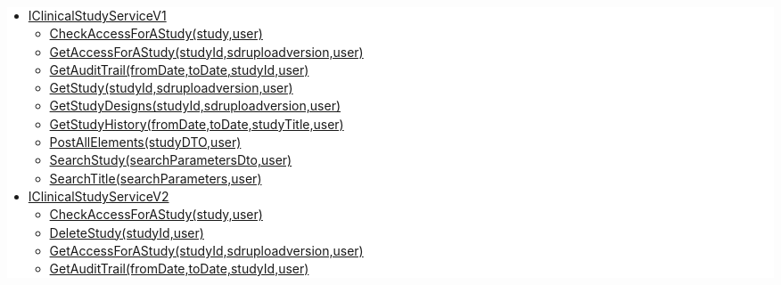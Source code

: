 - [IClinicalStudyServiceV1](#T-TransCelerate-SDR-Services-Interfaces-IClinicalStudyServiceV1 'TransCelerate.SDR.Services.Interfaces.IClinicalStudyServiceV1')
  - [CheckAccessForAStudy(study,user)](#M-TransCelerate-SDR-Services-Interfaces-IClinicalStudyServiceV1-CheckAccessForAStudy-TransCelerate-SDR-Core-Entities-StudyV1-StudyEntity,TransCelerate-SDR-Core-DTO-Token-LoggedInUser- 'TransCelerate.SDR.Services.Interfaces.IClinicalStudyServiceV1.CheckAccessForAStudy(TransCelerate.SDR.Core.Entities.StudyV1.StudyEntity,TransCelerate.SDR.Core.DTO.Token.LoggedInUser)')
  - [GetAccessForAStudy(studyId,sdruploadversion,user)](#M-TransCelerate-SDR-Services-Interfaces-IClinicalStudyServiceV1-GetAccessForAStudy-System-String,System-Int32,TransCelerate-SDR-Core-DTO-Token-LoggedInUser- 'TransCelerate.SDR.Services.Interfaces.IClinicalStudyServiceV1.GetAccessForAStudy(System.String,System.Int32,TransCelerate.SDR.Core.DTO.Token.LoggedInUser)')
  - [GetAuditTrail(fromDate,toDate,studyId,user)](#M-TransCelerate-SDR-Services-Interfaces-IClinicalStudyServiceV1-GetAuditTrail-System-String,System-DateTime,System-DateTime,TransCelerate-SDR-Core-DTO-Token-LoggedInUser- 'TransCelerate.SDR.Services.Interfaces.IClinicalStudyServiceV1.GetAuditTrail(System.String,System.DateTime,System.DateTime,TransCelerate.SDR.Core.DTO.Token.LoggedInUser)')
  - [GetStudy(studyId,sdruploadversion,user)](#M-TransCelerate-SDR-Services-Interfaces-IClinicalStudyServiceV1-GetStudy-System-String,System-Int32,TransCelerate-SDR-Core-DTO-Token-LoggedInUser- 'TransCelerate.SDR.Services.Interfaces.IClinicalStudyServiceV1.GetStudy(System.String,System.Int32,TransCelerate.SDR.Core.DTO.Token.LoggedInUser)')
  - [GetStudyDesigns(studyId,sdruploadversion,user)](#M-TransCelerate-SDR-Services-Interfaces-IClinicalStudyServiceV1-GetStudyDesigns-System-String,System-Int32,TransCelerate-SDR-Core-DTO-Token-LoggedInUser- 'TransCelerate.SDR.Services.Interfaces.IClinicalStudyServiceV1.GetStudyDesigns(System.String,System.Int32,TransCelerate.SDR.Core.DTO.Token.LoggedInUser)')
  - [GetStudyHistory(fromDate,toDate,studyTitle,user)](#M-TransCelerate-SDR-Services-Interfaces-IClinicalStudyServiceV1-GetStudyHistory-System-DateTime,System-DateTime,System-String,TransCelerate-SDR-Core-DTO-Token-LoggedInUser- 'TransCelerate.SDR.Services.Interfaces.IClinicalStudyServiceV1.GetStudyHistory(System.DateTime,System.DateTime,System.String,TransCelerate.SDR.Core.DTO.Token.LoggedInUser)')
  - [PostAllElements(studyDTO,user)](#M-TransCelerate-SDR-Services-Interfaces-IClinicalStudyServiceV1-PostAllElements-TransCelerate-SDR-Core-DTO-StudyV1-StudyDto,TransCelerate-SDR-Core-DTO-Token-LoggedInUser- 'TransCelerate.SDR.Services.Interfaces.IClinicalStudyServiceV1.PostAllElements(TransCelerate.SDR.Core.DTO.StudyV1.StudyDto,TransCelerate.SDR.Core.DTO.Token.LoggedInUser)')
  - [SearchStudy(searchParametersDto,user)](#M-TransCelerate-SDR-Services-Interfaces-IClinicalStudyServiceV1-SearchStudy-TransCelerate-SDR-Core-DTO-StudyV1-SearchParametersDto,TransCelerate-SDR-Core-DTO-Token-LoggedInUser- 'TransCelerate.SDR.Services.Interfaces.IClinicalStudyServiceV1.SearchStudy(TransCelerate.SDR.Core.DTO.StudyV1.SearchParametersDto,TransCelerate.SDR.Core.DTO.Token.LoggedInUser)')
  - [SearchTitle(searchParameters,user)](#M-TransCelerate-SDR-Services-Interfaces-IClinicalStudyServiceV1-SearchTitle-TransCelerate-SDR-Core-DTO-StudyV1-SearchTitleParametersDto,TransCelerate-SDR-Core-DTO-Token-LoggedInUser- 'TransCelerate.SDR.Services.Interfaces.IClinicalStudyServiceV1.SearchTitle(TransCelerate.SDR.Core.DTO.StudyV1.SearchTitleParametersDto,TransCelerate.SDR.Core.DTO.Token.LoggedInUser)')
- [IClinicalStudyServiceV2](#T-TransCelerate-SDR-Services-Interfaces-IClinicalStudyServiceV2 'TransCelerate.SDR.Services.Interfaces.IClinicalStudyServiceV2')
  - [CheckAccessForAStudy(study,user)](#M-TransCelerate-SDR-Services-Interfaces-IClinicalStudyServiceV2-CheckAccessForAStudy-TransCelerate-SDR-Core-Entities-StudyV2-StudyEntity,TransCelerate-SDR-Core-DTO-Token-LoggedInUser- 'TransCelerate.SDR.Services.Interfaces.IClinicalStudyServiceV2.CheckAccessForAStudy(TransCelerate.SDR.Core.Entities.StudyV2.StudyEntity,TransCelerate.SDR.Core.DTO.Token.LoggedInUser)')
  - [DeleteStudy(studyId,user)](#M-TransCelerate-SDR-Services-Interfaces-IClinicalStudyServiceV2-DeleteStudy-System-String,TransCelerate-SDR-Core-DTO-Token-LoggedInUser- 'TransCelerate.SDR.Services.Interfaces.IClinicalStudyServiceV2.DeleteStudy(System.String,TransCelerate.SDR.Core.DTO.Token.LoggedInUser)')
  - [GetAccessForAStudy(studyId,sdruploadversion,user)](#M-TransCelerate-SDR-Services-Interfaces-IClinicalStudyServiceV2-GetAccessForAStudy-System-String,System-Int32,TransCelerate-SDR-Core-DTO-Token-LoggedInUser- 'TransCelerate.SDR.Services.Interfaces.IClinicalStudyServiceV2.GetAccessForAStudy(System.String,System.Int32,TransCelerate.SDR.Core.DTO.Token.LoggedInUser)')
  - [GetAuditTrail(fromDate,toDate,studyId,user)](#M-TransCelerate-SDR-Services-Interfaces-IClinicalStudyServiceV2-GetAuditTrail-System-String,System-DateTime,System-DateTime,TransCelerate-SDR-Core-DTO-Token-LoggedInUser- 'TransCelerate.SDR.Services.Interfaces.IClinicalStudyServiceV2.GetAuditTrail(System.String,System.DateTime,System.DateTime,TransCelerate.SDR.Core.DTO.Token.LoggedInUser)')